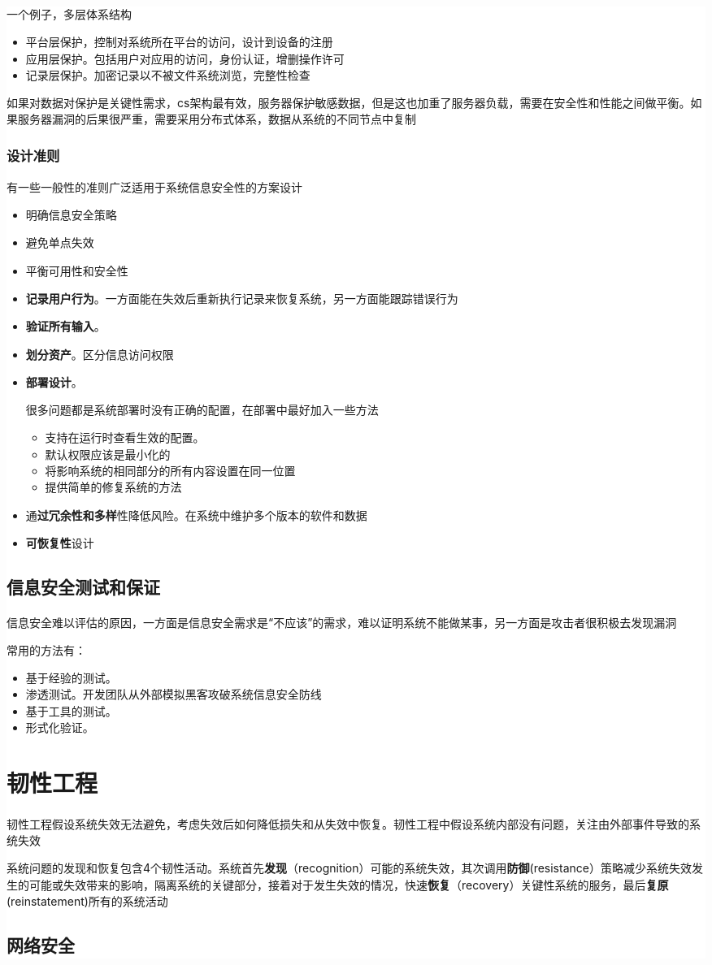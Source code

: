 一个例子，多层体系结构

- 平台层保护，控制对系统所在平台的访问，设计到设备的注册
- 应用层保护。包括用户对应用的访问，身份认证，增删操作许可
- 记录层保护。加密记录以不被文件系统浏览，完整性检查

如果对数据对保护是关键性需求，cs架构最有效，服务器保护敏感数据，但是这也加重了服务器负载，需要在安全性和性能之间做平衡。如果服务器漏洞的后果很严重，需要采用分布式体系，数据从系统的不同节点中复制

### 设计准则

有一些一般性的准则广泛适用于系统信息安全性的方案设计

- 明确信息安全策略

- 避免单点失效

- 平衡可用性和安全性

- **记录用户行为**。一方面能在失效后重新执行记录来恢复系统，另一方面能跟踪错误行为

- **验证所有输入**。

- **划分资产**。区分信息访问权限

- **部署设计**。

  很多问题都是系统部署时没有正确的配置，在部署中最好加入一些方法

  - 支持在运行时查看生效的配置。
  - 默认权限应该是最小化的
  - 将影响系统的相同部分的所有内容设置在同一位置
  - 提供简单的修复系统的方法

- 通**过冗余性和多样**性降低风险。在系统中维护多个版本的软件和数据

- **可恢复性**设计

## 信息安全测试和保证

信息安全难以评估的原因，一方面是信息安全需求是“不应该”的需求，难以证明系统不能做某事，另一方面是攻击者很积极去发现漏洞

常用的方法有：

- 基于经验的测试。
- 渗透测试。开发团队从外部模拟黑客攻破系统信息安全防线
- 基于工具的测试。
- 形式化验证。

# 韧性工程

韧性工程假设系统失效无法避免，考虑失效后如何降低损失和从失效中恢复。韧性工程中假设系统内部没有问题，关注由外部事件导致的系统失效

系统问题的发现和恢复包含4个韧性活动。系统首先**发现**（recognition）可能的系统失效，其次调用**防御**(resistance）策略减少系统失效发生的可能或失效带来的影响，隔离系统的关键部分，接着对于发生失效的情况，快速**恢复**（recovery）关键性系统的服务，最后**复原**(reinstatement)所有的系统活动

## 网络安全
